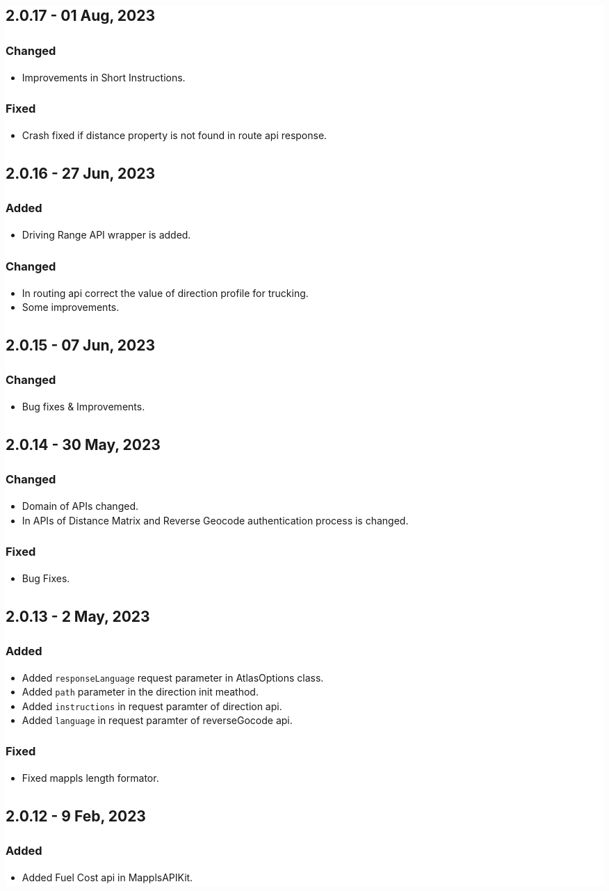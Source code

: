 ## 2.0.17 - 01 Aug, 2023

### Changed
- Improvements in Short Instructions.

### Fixed
-  Crash fixed if distance property is not found in route api response.

## 2.0.16 - 27 Jun, 2023

### Added
- Driving Range API wrapper is added.

### Changed
- In routing api correct the value of direction profile for trucking.
- Some improvements.

## 2.0.15 - 07 Jun, 2023

### Changed
- Bug fixes & Improvements.

## 2.0.14 - 30 May, 2023

### Changed
- Domain of APIs changed.
- In APIs of Distance Matrix and Reverse Geocode authentication process is changed.

### Fixed
- Bug Fixes.

## 2.0.13 - 2 May, 2023

### Added
- Added `responseLanguage` request parameter in AtlasOptions class.
- Added `path` parameter in the direction init meathod.
- Added `instructions` in request paramter of direction api.
- Added `language` in request paramter of reverseGocode api.

### Fixed
- Fixed mappls length formator.

## 2.0.12 - 9 Feb, 2023

### Added
- Added Fuel Cost api in MapplsAPIKit.
